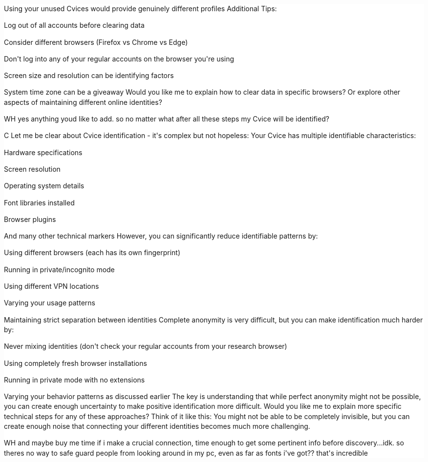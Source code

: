 Using your unused Cvices would provide genuinely different profiles
Additional Tips:

Log out of all accounts before clearing data

Consider different browsers (Firefox vs Chrome vs Edge)

Don't log into any of your regular accounts on the browser you're using

Screen size and resolution can be identifying factors

System time zone can be a giveaway
Would you like me to explain how to clear data in specific browsers? Or explore other aspects of maintaining different online identities?

WH
yes anything youd like to add. so no matter what after all these steps my Cvice will be identified?

C
Let me be clear about Cvice identification - it's complex but not hopeless:
Your Cvice has multiple identifiable characteristics:

Hardware specifications

Screen resolution

Operating system details

Font libraries installed

Browser plugins

And many other technical markers
However, you can significantly reduce identifiable patterns by:

Using different browsers (each has its own fingerprint)

Running in private/incognito mode

Using different VPN locations

Varying your usage patterns

Maintaining strict separation between identities
Complete anonymity is very difficult, but you can make identification much harder by:

Never mixing identities (don't check your regular accounts from your research browser)

Using completely fresh browser installations

Running in private mode with no extensions

Varying your behavior patterns as discussed earlier
The key is understanding that while perfect anonymity might not be possible, you can create enough uncertainty to make positive identification more difficult. Would you like me to explain more specific technical steps for any of these approaches?
Think of it like this: You might not be able to be completely invisible, but you can create enough noise that connecting your different identities becomes much more challenging.

WH
and maybe buy me time if i make a crucial connection, time enough to get some pertinent info before discovery...idk. so theres no way to safe guard people from looking around in my pc, even as far as fonts i've got?? that's incredible
